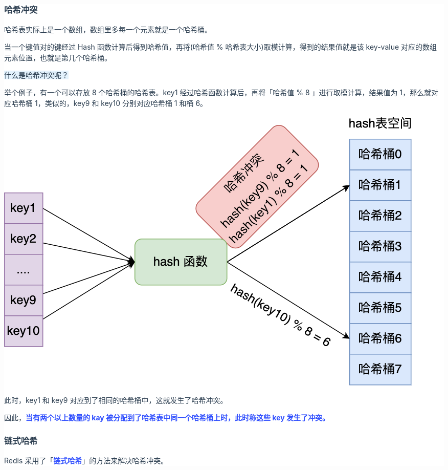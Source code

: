 ### [](https://xiaolincoding.com/redis/data_struct/data_struct.html#%E5%93%88%E5%B8%8C%E5%86%B2%E7%AA%81)<font style="color:rgb(44, 62, 80);">哈希冲突</font>
<font style="color:rgb(44, 62, 80);">哈希表实际上是一个数组，数组里多每一个元素就是一个哈希桶。</font>

<font style="color:rgb(44, 62, 80);">当一个键值对的键经过 Hash 函数计算后得到哈希值，再将(哈希值 % 哈希表大小)取模计算，得到的结果值就是该 key-value 对应的数组元素位置，也就是第几个哈希桶。</font>

<font style="color:rgb(44, 62, 80);background-color:rgb(227, 242, 253);">什么是哈希冲突呢？</font>

<font style="color:rgb(44, 62, 80);">举个例子，有一个可以存放 8 个哈希桶的哈希表。key1 经过哈希函数计算后，再将「哈希值 % 8 」进行取模计算，结果值为 1，那么就对应哈希桶 1，类似的，key9 和 key10 分别对应哈希桶 1 和桶 6。</font>

![1732497720585-525c9eba-bc87-436c-b0ed-54547cf9c524.png](./img/-IzXLY_I4-9Fh5Pc/1732497720585-525c9eba-bc87-436c-b0ed-54547cf9c524-341056.png)

<font style="color:rgb(44, 62, 80);">此时，key1 和 key9 对应到了相同的哈希桶中，这就发生了哈希冲突。</font>

<font style="color:rgb(44, 62, 80);">因此，</font>**<font style="color:rgb(48, 79, 254);">当有两个以上数量的 kay 被分配到了哈希表中同一个哈希桶上时，此时称这些 key 发生了冲突。</font>**

### [](https://xiaolincoding.com/redis/data_struct/data_struct.html#%E9%93%BE%E5%BC%8F%E5%93%88%E5%B8%8C)<font style="color:rgb(44, 62, 80);">链式哈希</font>
<font style="color:rgb(44, 62, 80);">Redis 采用了「</font>**<font style="color:rgb(48, 79, 254);">链式哈希</font>**<font style="color:rgb(44, 62, 80);">」的方法来解决哈希冲突。</font>
